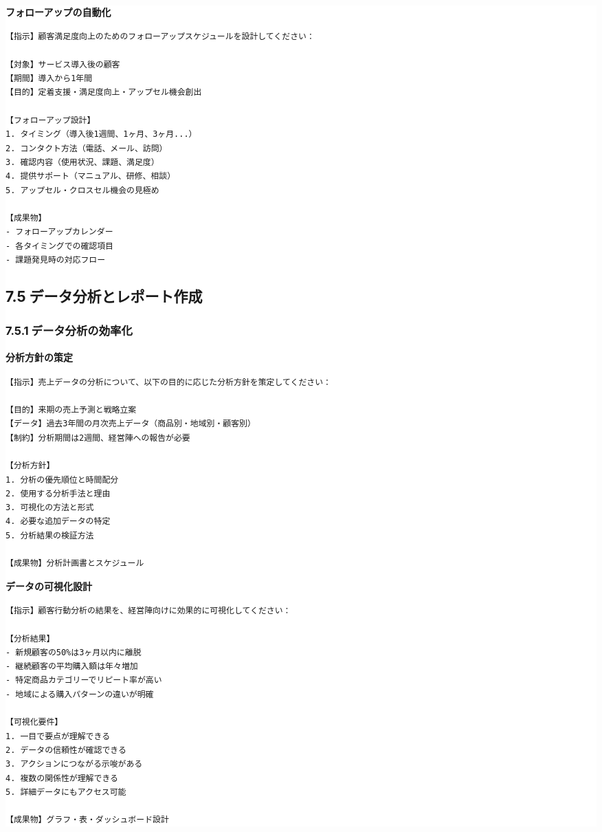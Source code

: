 **フォローアップの自動化**
```
【指示】顧客満足度向上のためのフォローアップスケジュールを設計してください：

【対象】サービス導入後の顧客
【期間】導入から1年間
【目的】定着支援・満足度向上・アップセル機会創出

【フォローアップ設計】
1. タイミング（導入後1週間、1ヶ月、3ヶ月...）
2. コンタクト方法（電話、メール、訪問）
3. 確認内容（使用状況、課題、満足度）
4. 提供サポート（マニュアル、研修、相談）
5. アップセル・クロスセル機会の見極め

【成果物】
- フォローアップカレンダー
- 各タイミングでの確認項目
- 課題発見時の対応フロー
```

## 7.5 データ分析とレポート作成

### 7.5.1 データ分析の効率化

**分析方針の策定**
```
【指示】売上データの分析について、以下の目的に応じた分析方針を策定してください：

【目的】来期の売上予測と戦略立案
【データ】過去3年間の月次売上データ（商品別・地域別・顧客別）
【制約】分析期間は2週間、経営陣への報告が必要

【分析方針】
1. 分析の優先順位と時間配分
2. 使用する分析手法と理由
3. 可視化の方法と形式
4. 必要な追加データの特定
5. 分析結果の検証方法

【成果物】分析計画書とスケジュール
```

**データの可視化設計**
```
【指示】顧客行動分析の結果を、経営陣向けに効果的に可視化してください：

【分析結果】
- 新規顧客の50%は3ヶ月以内に離脱
- 継続顧客の平均購入額は年々増加
- 特定商品カテゴリーでリピート率が高い
- 地域による購入パターンの違いが明確

【可視化要件】
1. 一目で要点が理解できる
2. データの信頼性が確認できる
3. アクションにつながる示唆がある
4. 複数の関係性が理解できる
5. 詳細データにもアクセス可能

【成果物】グラフ・表・ダッシュボード設計
```
